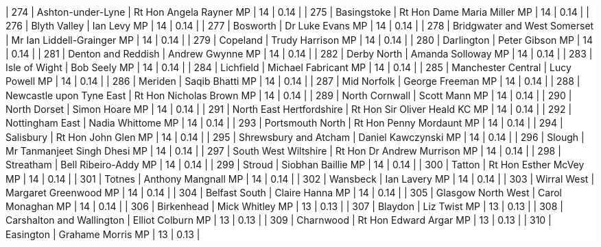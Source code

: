 | 274 | Ashton-under-Lyne | Rt Hon Angela Rayner MP | 14 | 0.14 |
| 275 | Basingstoke | Rt Hon Dame Maria Miller MP | 14 | 0.14 |
| 276 | Blyth Valley | Ian Levy MP | 14 | 0.14 |
| 277 | Bosworth | Dr Luke Evans MP | 14 | 0.14 |
| 278 | Bridgwater and West Somerset | Mr Ian Liddell-Grainger MP | 14 | 0.14 |
| 279 | Copeland | Trudy Harrison MP | 14 | 0.14 |
| 280 | Darlington | Peter Gibson MP | 14 | 0.14 |
| 281 | Denton and Reddish | Andrew Gwynne MP | 14 | 0.14 |
| 282 | Derby North | Amanda Solloway MP | 14 | 0.14 |
| 283 | Isle of Wight | Bob Seely MP | 14 | 0.14 |
| 284 | Lichfield | Michael Fabricant MP | 14 | 0.14 |
| 285 | Manchester Central | Lucy Powell MP | 14 | 0.14 |
| 286 | Meriden | Saqib Bhatti MP | 14 | 0.14 |
| 287 | Mid Norfolk | George Freeman MP | 14 | 0.14 |
| 288 | Newcastle upon Tyne East | Rt Hon Nicholas Brown MP | 14 | 0.14 |
| 289 | North Cornwall | Scott Mann MP | 14 | 0.14 |
| 290 | North Dorset | Simon Hoare MP | 14 | 0.14 |
| 291 | North East Hertfordshire | Rt Hon Sir Oliver Heald KC MP | 14 | 0.14 |
| 292 | Nottingham East | Nadia Whittome MP | 14 | 0.14 |
| 293 | Portsmouth North | Rt Hon Penny Mordaunt MP | 14 | 0.14 |
| 294 | Salisbury | Rt Hon John Glen MP | 14 | 0.14 |
| 295 | Shrewsbury and Atcham | Daniel Kawczynski MP | 14 | 0.14 |
| 296 | Slough | Mr Tanmanjeet Singh Dhesi MP | 14 | 0.14 |
| 297 | South West Wiltshire | Rt Hon Dr Andrew Murrison MP | 14 | 0.14 |
| 298 | Streatham | Bell Ribeiro-Addy MP | 14 | 0.14 |
| 299 | Stroud | Siobhan Baillie MP | 14 | 0.14 |
| 300 | Tatton | Rt Hon Esther McVey MP | 14 | 0.14 |
| 301 | Totnes | Anthony Mangnall MP | 14 | 0.14 |
| 302 | Wansbeck | Ian Lavery MP | 14 | 0.14 |
| 303 | Wirral West | Margaret Greenwood MP | 14 | 0.14 |
| 304 | Belfast South | Claire Hanna MP | 14 | 0.14 |
| 305 | Glasgow North West | Carol Monaghan MP | 14 | 0.14 |
| 306 | Birkenhead | Mick Whitley MP | 13 | 0.13 |
| 307 | Blaydon | Liz Twist MP | 13 | 0.13 |
| 308 | Carshalton and Wallington | Elliot Colburn MP | 13 | 0.13 |
| 309 | Charnwood | Rt Hon Edward Argar MP | 13 | 0.13 |
| 310 | Easington | Grahame Morris MP | 13 | 0.13 |